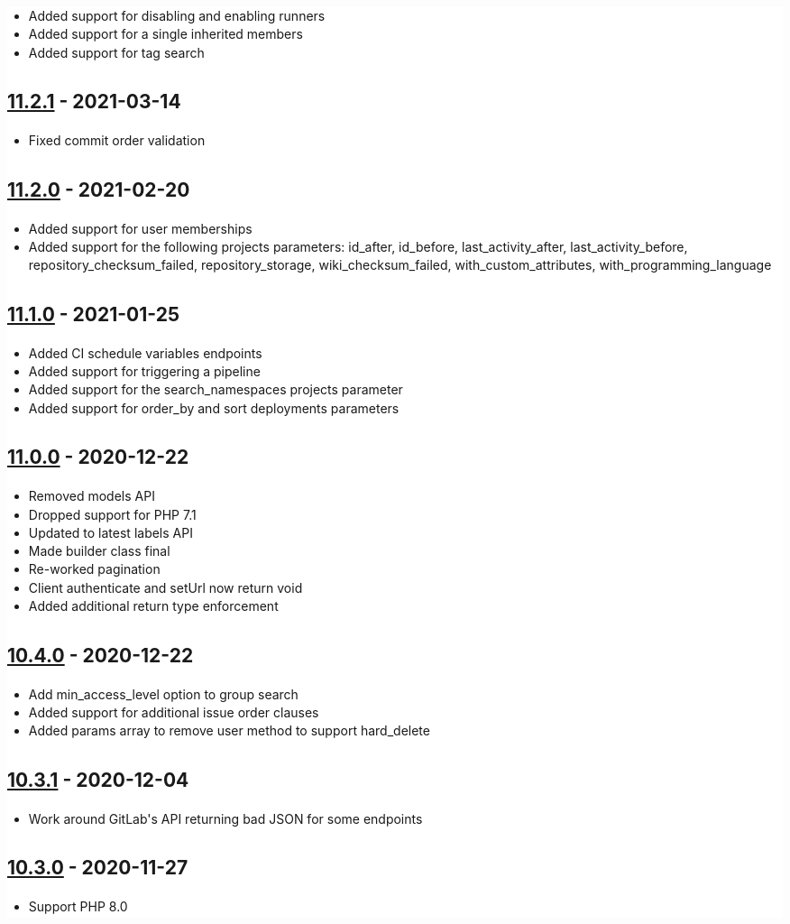* Added support for disabling and enabling runners
* Added support for a single inherited members
* Added support for tag search

[11.3.0]: https://github.com/GitLabPHP/Client/compare/11.2.1...11.3.0

## [11.2.1] - 2021-03-14

* Fixed commit order validation

[11.2.1]: https://github.com/GitLabPHP/Client/compare/11.2.0...11.2.1

## [11.2.0] - 2021-02-20

* Added support for user memberships
* Added support for the following projects parameters: id_after, id_before, last_activity_after, last_activity_before, repository_checksum_failed, repository_storage, wiki_checksum_failed, with_custom_attributes, with_programming_language

[11.2.0]: https://github.com/GitLabPHP/Client/compare/11.1.0...11.2.0

## [11.1.0] - 2021-01-25

* Added CI schedule variables endpoints
* Added support for triggering a pipeline
* Added support for the search_namespaces projects parameter
* Added support for order_by and sort deployments parameters

[11.1.0]: https://github.com/GitLabPHP/Client/compare/11.0.0...11.1.0

## [11.0.0] - 2020-12-22

* Removed models API
* Dropped support for PHP 7.1
* Updated to latest labels API
* Made builder class final
* Re-worked pagination
* Client authenticate and setUrl now return void
* Added additional return type enforcement

[11.0.0]: https://github.com/GitLabPHP/Client/compare/10.4.0...11.0.0

## [10.4.0] - 2020-12-22

[10.4.0]: https://github.com/GitLabPHP/Client/compare/10.3.1...10.4.0

* Add min_access_level option to group search
* Added support for additional issue order clauses
* Added params array to remove user method to support hard_delete

## [10.3.1] - 2020-12-04

* Work around GitLab's API returning bad JSON for some endpoints

[10.3.1]: https://github.com/GitLabPHP/Client/compare/10.3.0...10.3.1

## [10.3.0] - 2020-11-27

* Support PHP 8.0


[11.8.0]: https://github.com/GitLabPHP/Client/compare/11.7.1...11.8.0
[11.7.1]: https://github.com/GitLabPHP/Client/compare/11.7.0...11.7.1
[11.7.0]: https://github.com/GitLabPHP/Client/compare/11.6.0...11.7.0
[11.6.0]: https://github.com/GitLabPHP/Client/compare/11.5.1...11.6.0
[11.5.1]: https://github.com/GitLabPHP/Client/compare/11.5.0...11.5.1
[11.5.0]: https://github.com/GitLabPHP/Client/compare/11.4.1...11.5.0
[11.4.1]: https://github.com/GitLabPHP/Client/compare/11.4.0...11.4.1
[11.4.0]: https://github.com/GitLabPHP/Client/compare/11.3.0...11.4.0
[10.3.0]: https://github.com/GitLabPHP/Client/compare/10.2.0...10.3.0
[10.2.0]: https://github.com/GitLabPHP/Client/compare/10.1.2...10.2.0
[10.1.2]: https://github.com/GitLabPHP/Client/compare/10.1.1...10.1.2
[10.1.1]: https://github.com/GitLabPHP/Client/compare/10.1.0...10.1.1
[10.1.0]: https://github.com/GitLabPHP/Client/compare/10.0.1...10.1.0
[10.0.1]: https://github.com/GitLabPHP/Client/compare/10.0.0...10.0.1
[10.0.0]: https://github.com/GitLabPHP/Client/compare/10.0.0-RC2...10.0.0
[10.0.0-RC2]: https://github.com/GitLabPHP/Client/compare/10.0.0-RC1...10.0.0-RC2
[10.0.0-RC1]: https://github.com/GitLabPHP/Client/compare/9.18.1...10.0.0-RC1
[9.18.1]: https://github.com/GitLabPHP/Client/compare/9.18.0...9.18.1
[9.18.0]: https://github.com/GitLabPHP/Client/compare/9.17.1...9.18.0
[9.17.1]: https://github.com/GitLabPHP/Client/compare/9.17.0...9.17.1
[9.17.0]: https://github.com/GitLabPHP/Client/compare/9.16.0...9.17.0